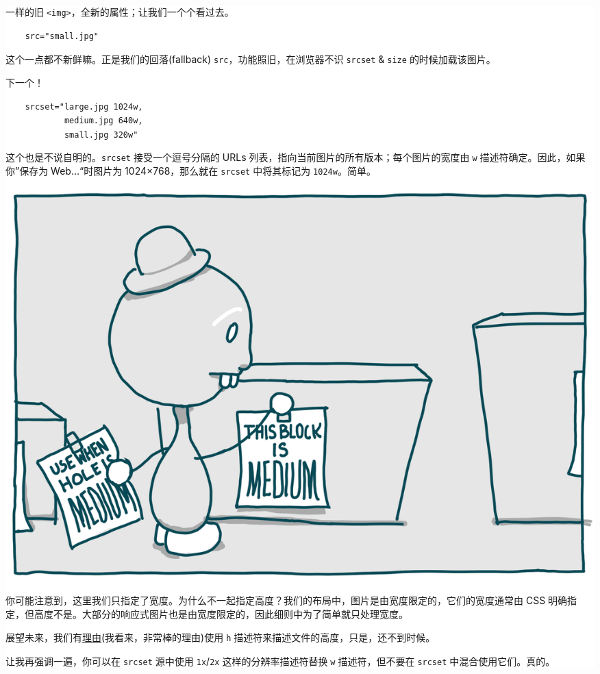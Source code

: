 一样的旧 `<img>`，全新的属性；让我们一个个看过去。
```html
    src="small.jpg"
```
这个一点都不新鲜嘛。正是我们的回落(fallback) `src`，功能照旧，在浏览器不识 `srcset` & `size` 的时候加载该图片。

下一个！
```html
    srcset="large.jpg 1024w,
            medium.jpg 640w,
            small.jpg 320w"
```
这个也是不说自明的。`srcset` 接受一个逗号分隔的 URLs 列表，指向当前图片的所有版本；每个图片的宽度由 `w` 描述符确定。因此，如果你”保存为 Web…“时图片为 1024×768，那么就在 `srcset` 中将其标记为 `1024w`。简单。

![表述性](./declarative.png)

你可能注意到，这里我们只指定了宽度。为什么不一起指定高度？我们的布局中，图片是由宽度限定的，它们的宽度通常由 CSS 明确指定，但高度不是。大部分的响应式图片也是由宽度限定的，因此细则中为了简单就只处理宽度。

展望未来，我们有[理](https://github.com/ResponsiveImagesCG/picture-element/issues/85)[由](https://github.com/ResponsiveImagesCG/picture-element/issues/86)(我看来，非常棒的理由)使用 `h` 描述符来描述文件的高度，只是，还不到时候。

让我再强调一遍，你可以在 `srcset` 源中使用 `1x`/`2x` 这样的分辨率描述符替换 `w` 描述符，但不要在 `srcset` 中混合使用它们。真的。
